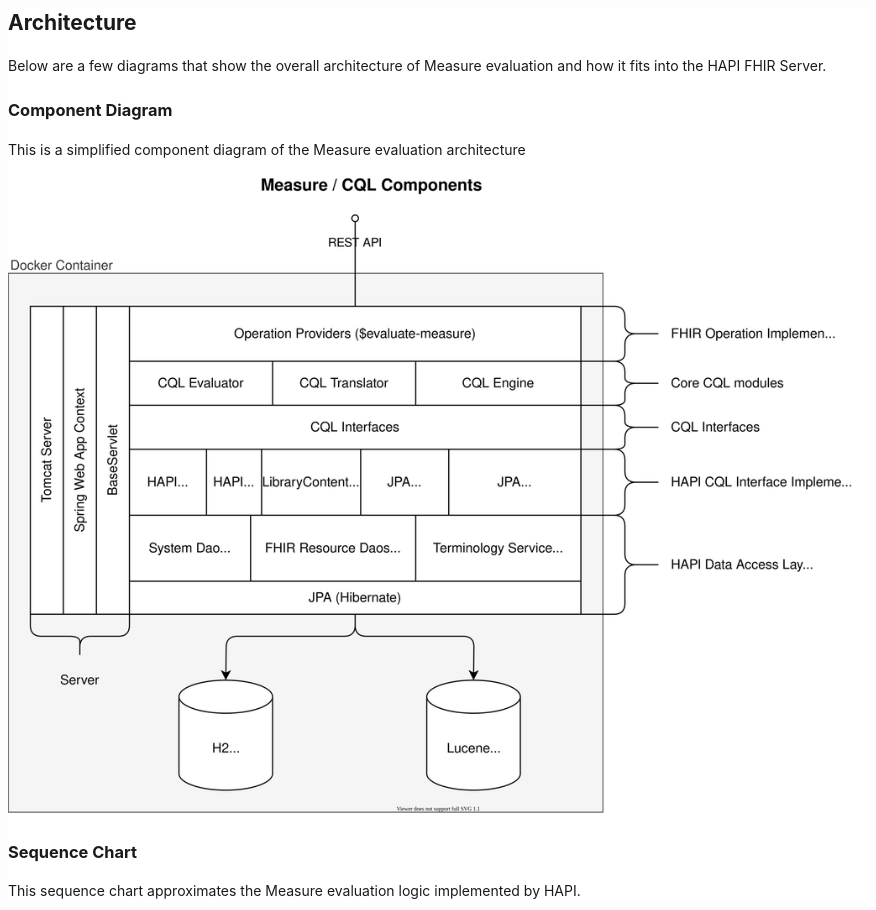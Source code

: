 ## Architecture

Below are a few diagrams that show the overall architecture of Measure evaluation and how it fits into the HAPI FHIR Server.

### Component Diagram

This is a simplified component diagram of the Measure evaluation architecture

![Measure Evaluation Architecture](images/../../images/ref.measure.architecture.drawio.svg)

### Sequence Chart

This sequence chart approximates the Measure evaluation logic implemented by HAPI.
